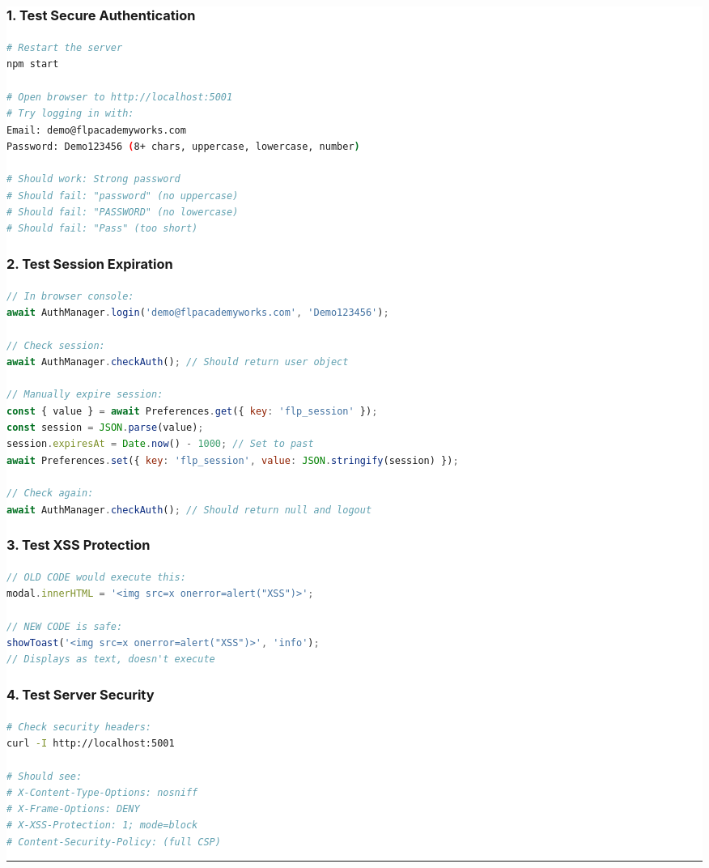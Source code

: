 ### **1. Test Secure Authentication**
```bash
# Restart the server
npm start

# Open browser to http://localhost:5001
# Try logging in with:
Email: demo@flpacademyworks.com
Password: Demo123456 (8+ chars, uppercase, lowercase, number)

# Should work: Strong password
# Should fail: "password" (no uppercase)
# Should fail: "PASSWORD" (no lowercase)
# Should fail: "Pass" (too short)
```

### **2. Test Session Expiration**
```javascript
// In browser console:
await AuthManager.login('demo@flpacademyworks.com', 'Demo123456');

// Check session:
await AuthManager.checkAuth(); // Should return user object

// Manually expire session:
const { value } = await Preferences.get({ key: 'flp_session' });
const session = JSON.parse(value);
session.expiresAt = Date.now() - 1000; // Set to past
await Preferences.set({ key: 'flp_session', value: JSON.stringify(session) });

// Check again:
await AuthManager.checkAuth(); // Should return null and logout
```

### **3. Test XSS Protection**
```javascript
// OLD CODE would execute this:
modal.innerHTML = '<img src=x onerror=alert("XSS")>';

// NEW CODE is safe:
showToast('<img src=x onerror=alert("XSS")>', 'info');
// Displays as text, doesn't execute
```

### **4. Test Server Security**
```bash
# Check security headers:
curl -I http://localhost:5001

# Should see:
# X-Content-Type-Options: nosniff
# X-Frame-Options: DENY
# X-XSS-Protection: 1; mode=block
# Content-Security-Policy: (full CSP)
```

---